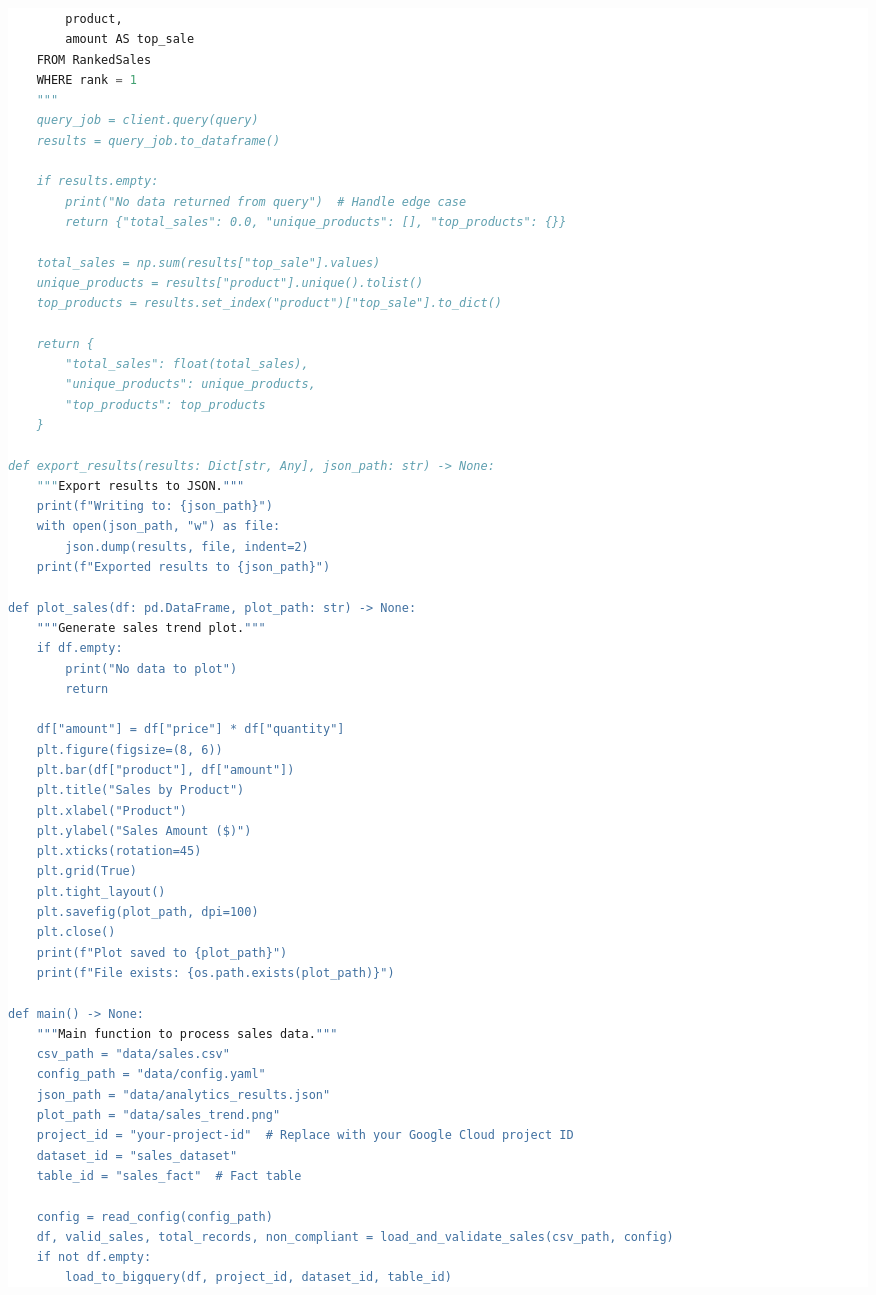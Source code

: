```python
        product,
        amount AS top_sale
    FROM RankedSales
    WHERE rank = 1
    """
    query_job = client.query(query)
    results = query_job.to_dataframe()

    if results.empty:
        print("No data returned from query")  # Handle edge case
        return {"total_sales": 0.0, "unique_products": [], "top_products": {}}

    total_sales = np.sum(results["top_sale"].values)
    unique_products = results["product"].unique().tolist()
    top_products = results.set_index("product")["top_sale"].to_dict()

    return {
        "total_sales": float(total_sales),
        "unique_products": unique_products,
        "top_products": top_products
    }

def export_results(results: Dict[str, Any], json_path: str) -> None:
    """Export results to JSON."""
    print(f"Writing to: {json_path}")
    with open(json_path, "w") as file:
        json.dump(results, file, indent=2)
    print(f"Exported results to {json_path}")

def plot_sales(df: pd.DataFrame, plot_path: str) -> None:
    """Generate sales trend plot."""
    if df.empty:
        print("No data to plot")
        return

    df["amount"] = df["price"] * df["quantity"]
    plt.figure(figsize=(8, 6))
    plt.bar(df["product"], df["amount"])
    plt.title("Sales by Product")
    plt.xlabel("Product")
    plt.ylabel("Sales Amount ($)")
    plt.xticks(rotation=45)
    plt.grid(True)
    plt.tight_layout()
    plt.savefig(plot_path, dpi=100)
    plt.close()
    print(f"Plot saved to {plot_path}")
    print(f"File exists: {os.path.exists(plot_path)}")

def main() -> None:
    """Main function to process sales data."""
    csv_path = "data/sales.csv"
    config_path = "data/config.yaml"
    json_path = "data/analytics_results.json"
    plot_path = "data/sales_trend.png"
    project_id = "your-project-id"  # Replace with your Google Cloud project ID
    dataset_id = "sales_dataset"
    table_id = "sales_fact"  # Fact table

    config = read_config(config_path)
    df, valid_sales, total_records, non_compliant = load_and_validate_sales(csv_path, config)
    if not df.empty:
        load_to_bigquery(df, project_id, dataset_id, table_id)
```